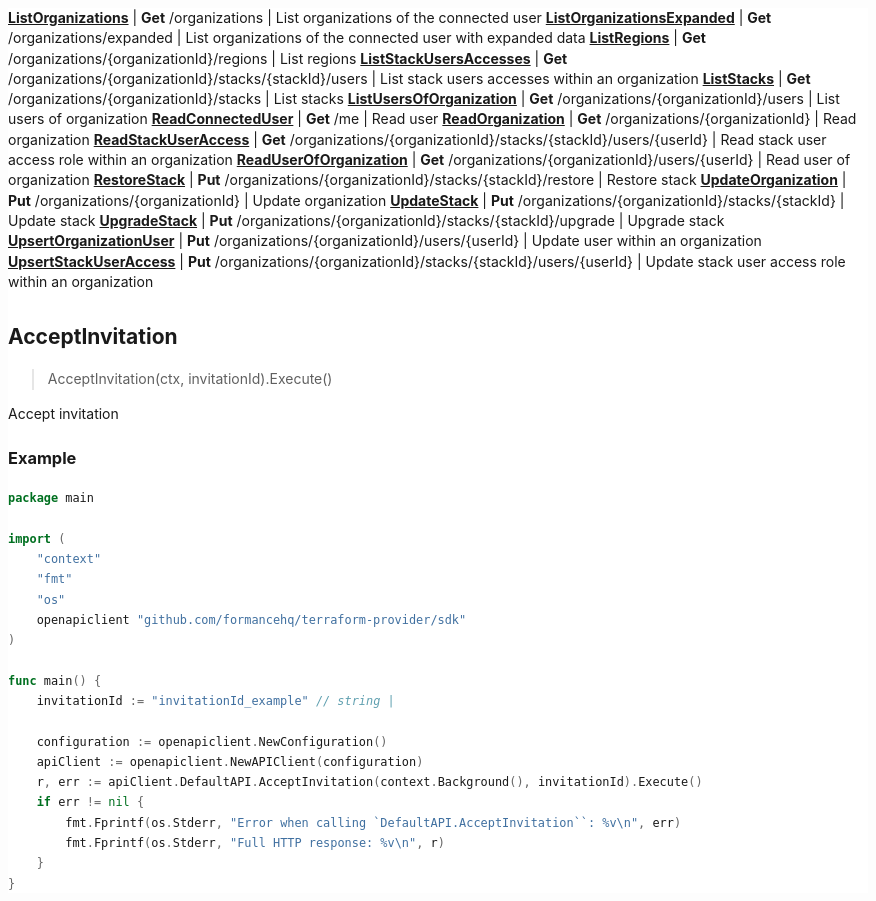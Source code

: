 [**ListOrganizations**](DefaultAPI.md#ListOrganizations) | **Get** /organizations | List organizations of the connected user
[**ListOrganizationsExpanded**](DefaultAPI.md#ListOrganizationsExpanded) | **Get** /organizations/expanded | List organizations of the connected user with expanded data
[**ListRegions**](DefaultAPI.md#ListRegions) | **Get** /organizations/{organizationId}/regions | List regions
[**ListStackUsersAccesses**](DefaultAPI.md#ListStackUsersAccesses) | **Get** /organizations/{organizationId}/stacks/{stackId}/users | List stack users accesses within an organization
[**ListStacks**](DefaultAPI.md#ListStacks) | **Get** /organizations/{organizationId}/stacks | List stacks
[**ListUsersOfOrganization**](DefaultAPI.md#ListUsersOfOrganization) | **Get** /organizations/{organizationId}/users | List users of organization
[**ReadConnectedUser**](DefaultAPI.md#ReadConnectedUser) | **Get** /me | Read user
[**ReadOrganization**](DefaultAPI.md#ReadOrganization) | **Get** /organizations/{organizationId} | Read organization
[**ReadStackUserAccess**](DefaultAPI.md#ReadStackUserAccess) | **Get** /organizations/{organizationId}/stacks/{stackId}/users/{userId} | Read stack user access role within an organization
[**ReadUserOfOrganization**](DefaultAPI.md#ReadUserOfOrganization) | **Get** /organizations/{organizationId}/users/{userId} | Read user of organization
[**RestoreStack**](DefaultAPI.md#RestoreStack) | **Put** /organizations/{organizationId}/stacks/{stackId}/restore | Restore stack
[**UpdateOrganization**](DefaultAPI.md#UpdateOrganization) | **Put** /organizations/{organizationId} | Update organization
[**UpdateStack**](DefaultAPI.md#UpdateStack) | **Put** /organizations/{organizationId}/stacks/{stackId} | Update stack
[**UpgradeStack**](DefaultAPI.md#UpgradeStack) | **Put** /organizations/{organizationId}/stacks/{stackId}/upgrade | Upgrade stack
[**UpsertOrganizationUser**](DefaultAPI.md#UpsertOrganizationUser) | **Put** /organizations/{organizationId}/users/{userId} | Update user within an organization
[**UpsertStackUserAccess**](DefaultAPI.md#UpsertStackUserAccess) | **Put** /organizations/{organizationId}/stacks/{stackId}/users/{userId} | Update stack user access role within an organization



## AcceptInvitation

> AcceptInvitation(ctx, invitationId).Execute()

Accept invitation

### Example

```go
package main

import (
	"context"
	"fmt"
	"os"
	openapiclient "github.com/formancehq/terraform-provider/sdk"
)

func main() {
	invitationId := "invitationId_example" // string | 

	configuration := openapiclient.NewConfiguration()
	apiClient := openapiclient.NewAPIClient(configuration)
	r, err := apiClient.DefaultAPI.AcceptInvitation(context.Background(), invitationId).Execute()
	if err != nil {
		fmt.Fprintf(os.Stderr, "Error when calling `DefaultAPI.AcceptInvitation``: %v\n", err)
		fmt.Fprintf(os.Stderr, "Full HTTP response: %v\n", r)
	}
}
```
